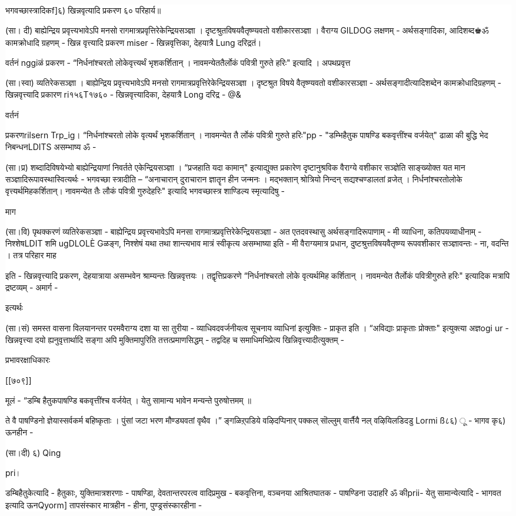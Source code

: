 भगवच्छास्त्रादिकf]६) खिन्नवृत्यादि प्रकरण ६० परिहार्य॥ 

(सा। दी) बाह्येन्द्रिय प्रवृत्त्यभावेऽपि मनसो रागमात्रप्रवृत्तिरेकेन्द्रियसञ्ज्ञा । दृष्टश्रुतविषयवैतृष्ण्यवतो वशीकारसञ्ज्ञा । वैराग्य GILDOG लक्षणम् - अर्थसङ्गादिका, आदिशब्द♚ॐ कामक्रोधादि ग्रहणम् - खिन्न वृत्त्यादि प्रकरण miser - खिन्नवृत्तिका, देहयात्रै Lung दरिद्रतं। 


वर्तनं nggiळं प्रकरण - “निर्धनांश्चरतो लोकेवृत्त्यर्थं भृशकर्शितान् । नावमन्येततैर्लोकं पवित्री गुरुते हरिः" इत्यादि । अपथप्रवृत्त 

(सा।स्वा) व्यतिरेकसञ्ज्ञा । बाह्येन्द्रिय प्रवृत्त्यभावेऽपि मनसो रागमात्रप्रवृत्तिरेकेन्द्रियसञ्ज्ञा । दृष्टश्रुत विषये वैतृष्ण्यवतो वशीकारसञ्ज्ञा - अर्थसङ्गादीत्यादिशब्देन कामक्रोधादिग्रहणम् - खिन्नवृत्त्यादि प्रकारण ri१५६T१७६० - खिन्नवृत्त्यादिका, देहयात्रै Long दरिद्र - @& 

वर्तनं 

प्रकरणrilsern Trp_ig। “निर्धनांश्चरतो लोके वृत्यर्थं भृशकर्शितान् । नावमन्येत तै र्लोकं पवित्री गुरुते हरिः"pp - "डम्भिहैतुक पाषण्डि बकवृत्तींश्च वर्जयेत्" ढाळा की बुद्धि भेद निबन्धनLDITS असम्भाष्य ॐ - 

(सा।प्र) शब्दादिविषयेभ्यो बाह्येन्द्रियाणां निवर्तते एकेन्द्रियसञ्ज्ञा । “प्रजहाति यदा कामान्" इत्याद्युक्त प्रकारेण दृष्टानुश्रविक वैराग्ये वशीकार सञ्ज्ञेति साङ्ख्योक्त यत मान सञ्ज्ञादिरूपावस्थास्वित्यर्थः - भगवच्छा स्त्रादीति – “अनाचारान् दुराचारान ज्ञातॄन हीन जन्मनः । मद्भक्तान् श्रोत्रियो निन्दन् सद्यश्चण्डालतां व्रजेत् । निर्धनांश्चरतोलोके वृत्त्यर्थमिहकर्शितान्। नावमन्येत तैः लौकं पवित्री गुरुदेहरिः" इत्यादि भगवच्छास्त्र शाण्डिल्य स्मृत्यादिषु - 

माग 

(सा।वि) पृथक्करणं व्यतिरेकसञ्ज्ञा - बाह्येन्द्रिय प्रवृत्त्यभावेऽपि मनसा रागमात्रप्रवृत्तिरेकेन्द्रियसञ्ज्ञा - अत एतदवस्थासु अर्थसङ्गादिरूपाणाम् - मी व्याधिना, कतिपयव्याधीनाम् - निश्शेषLDIT शमि ugDLOLÈ Gळङ्ग, निश्शेषं यथा तथा शान्त्यभाव मात्रं स्वीकृत्य असम्भाष्या इति - मी वैराग्यमात्र प्रधान, दुष्टश्रुत्तविषयवैतृष्ण्य रूपवशीकार सञ्ज्ञावन्तः - ना, वदन्ति । तत्र परिहार माह 

इति - खिन्नवृत्त्यादि प्रकरण, देहयात्राया असम्भवेन श्राम्यन्तः खिन्नवृत्तयः । तद्वृत्तिप्रकरणे “निर्धनांश्चरतो लोके वृत्यर्थमिह कर्शितान् । नावमन्येत तैर्लोकं पवित्रीगुरुते हरिः" इत्यादिक मत्रापि द्रष्टव्यम् - अमार्ग - 

इत्यर्थः 


(सा।सं) समस्त वासना विलयानन्तर परमवैराग्य दशा या सा तुरीया - व्याधिवदवर्जनीयत्व सूचनाय व्याधिनां इत्युक्तिः - प्राकृत इति । “अविद्याः प्राकृताः प्रोक्ताः" इत्युक्त्या अज्ञogi ur - खिन्नवृत्त्या दयो ह्यनुवृत्तार्थादि सङ्गा अपि मुक्तिमापुरिति तत्तत्प्रमाणसिद्धम् - तद्वदिह च समाधिमभिप्रेत्य खिन्निवृत्त्यादीत्युक्तम् - 

प्रभावरक्षाधिकारः 

[[७०९]]

मूलं - “डम्बि हैतुकपाषण्डि बकवृत्तींश्च वर्जयेत् । येतु सामान्य भावेन मन्यन्ते पुरुषोत्तमम् ॥ 

ते वै पाषण्डिनो ज्ञेयास्सर्वकर्म बहिष्कृताः । पुंसां जटा भरण मौण्ड्यवतां वृथैव ।” ङ्गळिऱ्‌पडिये वऴिदप्पिनार् पक्कल् सॊल्लुम् वार्त्तैयै नल् वऴियिलडिदडु Lormi ß८६) ू - भागव कृ६) ऊनहीन - 

(सा।दी) ६) Qing 

pri। 

डम्बिहैतुकेत्यादि - हैतुकाः, युक्तिमात्रशरणाः - पाषण्डिा, देवतान्तरपरत्व वादिप्रमुख - बकवृत्तिना, वञ्चनया आश्रितघातक - पाषण्डिना उदाहरि ॐ कीprii- येतु सामान्येत्यादि - भागवत इत्यादि ऊनQyorm] तापसंस्कार मात्रहीन - हीना, पुण्ड्रसंस्कारहीना - 
